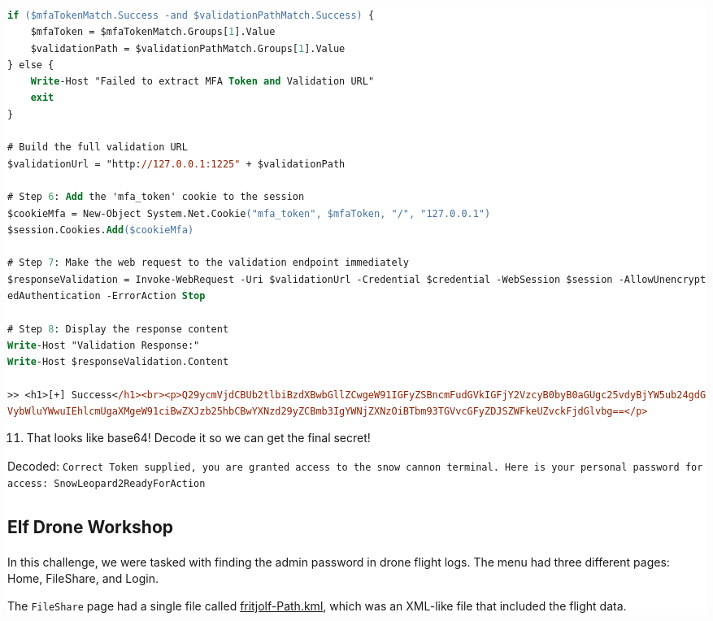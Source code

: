 ```ps
if ($mfaTokenMatch.Success -and $validationPathMatch.Success) {
    $mfaToken = $mfaTokenMatch.Groups[1].Value
    $validationPath = $validationPathMatch.Groups[1].Value
} else {
    Write-Host "Failed to extract MFA Token and Validation URL"
    exit
}

# Build the full validation URL
$validationUrl = "http://127.0.0.1:1225" + $validationPath

# Step 6: Add the 'mfa_token' cookie to the session
$cookieMfa = New-Object System.Net.Cookie("mfa_token", $mfaToken, "/", "127.0.0.1")
$session.Cookies.Add($cookieMfa)

# Step 7: Make the web request to the validation endpoint immediately
$responseValidation = Invoke-WebRequest -Uri $validationUrl -Credential $credential -WebSession $session -AllowUnencryptedAuthentication -ErrorAction Stop

# Step 8: Display the response content
Write-Host "Validation Response:"
Write-Host $responseValidation.Content

>> <h1>[+] Success</h1><br><p>Q29ycmVjdCBUb2tlbiBzdXBwbGllZCwgeW91IGFyZSBncmFudGVkIGFjY2VzcyB0byB0aGUgc25vdyBjYW5ub24gdGVybWluYWwuIEhlcmUgaXMgeW91ciBwZXJzb25hbCBwYXNzd29yZCBmb3IgYWNjZXNzOiBTbm93TGVvcGFyZDJSZWFkeUZvckFjdGlvbg==</p>
```

11) That looks like base64! Decode it so we can get the final secret!

Decoded: `Correct Token supplied, you are granted access to the snow cannon terminal. Here is your personal password for access: SnowLeopard2ReadyForAction`



## Elf Drone Workshop
In this challenge, we were tasked with finding the admin password in drone flight logs. The menu had three different pages: Home, FileShare, and Login.

The `FileShare` page had a single file called [fritjolf-Path.kml](/Elf%20Drone%20Workshop/fritjolf-Path.kml), which was an XML-like file that included the flight data.
